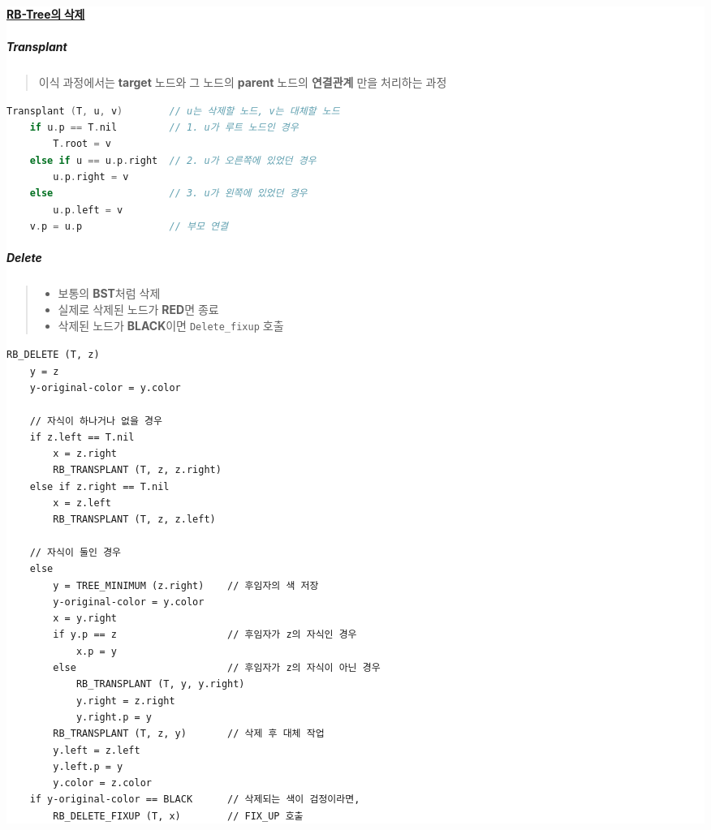 #### [RB-Tree의 삭제](https://youtu.be/iw8N1_keEWA?si=FgsWNm8_AfysqjuH)
##### Transplant
> 이식 과정에서는 **target** 노드와 그 노드의 **parent** 노드의 **연결관계** 만을 처리하는 과정

```cpp
Transplant (T, u, v)        // u는 삭제할 노드, v는 대체할 노드
    if u.p == T.nil         // 1. u가 루트 노드인 경우
        T.root = v
    else if u == u.p.right  // 2. u가 오른쪽에 있었던 경우
        u.p.right = v
    else                    // 3. u가 왼쪽에 있었던 경우
        u.p.left = v
    v.p = u.p               // 부모 연결
```
##### Delete
> - 보통의 **BST**처럼 삭제
> - 실제로 삭제된 노드가 **RED**면 종료
> - 삭제된 노드가 **BLACK**이면 `Delete_fixup` 호출

```
RB_DELETE (T, z)
    y = z
    y-original-color = y.color
    
    // 자식이 하나거나 없을 경우
    if z.left == T.nil
        x = z.right
        RB_TRANSPLANT (T, z, z.right)
    else if z.right == T.nil
        x = z.left
        RB_TRANSPLANT (T, z, z.left)
        
    // 자식이 둘인 경우
    else 
        y = TREE_MINIMUM (z.right)    // 후임자의 색 저장
        y-original-color = y.color
        x = y.right
        if y.p == z                   // 후임자가 z의 자식인 경우
            x.p = y
        else                          // 후임자가 z의 자식이 아닌 경우
            RB_TRANSPLANT (T, y, y.right)
            y.right = z.right
            y.right.p = y
        RB_TRANSPLANT (T, z, y)       // 삭제 후 대체 작업
        y.left = z.left
        y.left.p = y
        y.color = z.color
    if y-original-color == BLACK      // 삭제되는 색이 검정이라면,
        RB_DELETE_FIXUP (T, x)        // FIX_UP 호출
```

